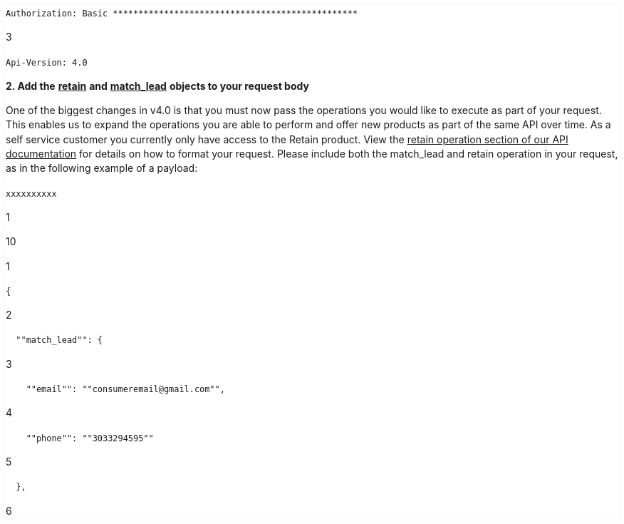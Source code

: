 ```
Authorization: Basic ************************************************
```

3

```
Api-Version: 4.0
```

**2\. Add the** [**retain**](https://developers.activeprospect.com/docs/trustedform/api/v4.0/tag/Retain/#tag/Retain/schema/RetainParameters) **and** [**match\_lead**](https://developers.activeprospect.com/docs/trustedform/api/v4.0/tag/Match-Lead/#tag/Match-Lead/schema/MatchLeadParameters) **objects to your request body**

One of the biggest changes in v4.0 is that you must now pass the operations you would like to execute as part of your request. This enables us to expand the operations you are able to perform and offer new products as part of the same API over time. As a self service customer you currently only have access to the Retain product. View the [retain operation section of our API documentation](https://developers.activeprospect.com/docs/trustedform/api/v4.0/tag/Retain/) for details on how to format your request. Please include both the match\_lead and retain operation in your request, as in the following example of a payload:

```
xxxxxxxxxx
```

1

10

1

```
{
```

2

```
  ""match_lead"": {
```

3

```
    ""email"": ""consumeremail@gmail.com"",
```

4

```
    ""phone"": ""3033294595""
```

5

```
  },
```

6
